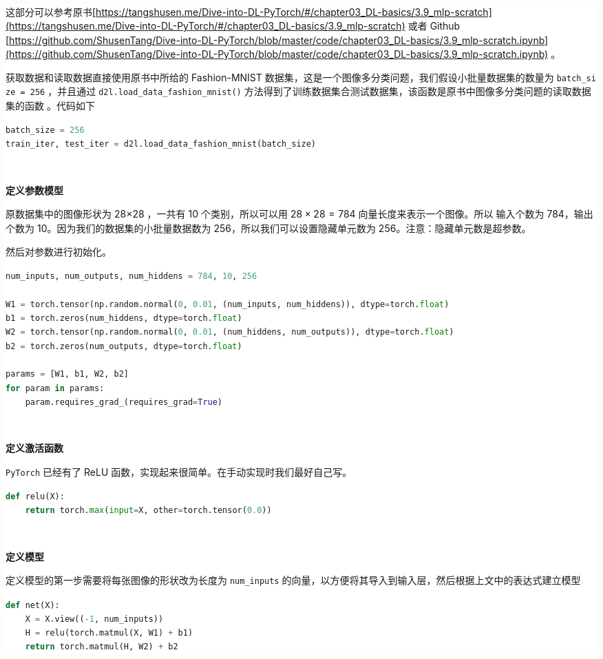 这部分可以参考原书[https://tangshusen.me/Dive-into-DL-PyTorch/#/chapter03_DL-basics/3.9_mlp-scratch](https://tangshusen.me/Dive-into-DL-PyTorch/#/chapter03_DL-basics/3.9_mlp-scratch) 或者 Github [https://github.com/ShusenTang/Dive-into-DL-PyTorch/blob/master/code/chapter03_DL-basics/3.9_mlp-scratch.ipynb](https://github.com/ShusenTang/Dive-into-DL-PyTorch/blob/master/code/chapter03_DL-basics/3.9_mlp-scratch.ipynb) 。

获取数据和读取数据直接使用原书中所给的 Fashion-MNIST 数据集，这是一个图像多分类问题，我们假设小批量数据集的数量为 `batch_size = 256` ，并且通过 `d2l.load_data_fashion_mnist()` 方法得到了训练数据集合测试数据集，该函数是原书中图像多分类问题的读取数据集的函数 。代码如下

```python
batch_size = 256
train_iter, test_iter = d2l.load_data_fashion_mnist(batch_size)
```

</br>

**定义参数模型**

原数据集中的图像形状为 28$\times$28 ，一共有 10 个类别，所以可以用 $28\times 28=784$ 向量长度来表示一个图像。所以 输入个数为 784，输出个数为 10。因为我们的数据集的小批量数据数为 256，所以我们可以设置隐藏单元数为 256。注意：隐藏单元数是超参数。

然后对参数进行初始化。

```python
num_inputs, num_outputs, num_hiddens = 784, 10, 256

W1 = torch.tensor(np.random.normal(0, 0.01, (num_inputs, num_hiddens)), dtype=torch.float)
b1 = torch.zeros(num_hiddens, dtype=torch.float)
W2 = torch.tensor(np.random.normal(0, 0.01, (num_hiddens, num_outputs)), dtype=torch.float)
b2 = torch.zeros(num_outputs, dtype=torch.float)

params = [W1, b1, W2, b2]
for param in params:
    param.requires_grad_(requires_grad=True)
```

</br>

**定义激活函数**

`PyTorch` 已经有了 ReLU 函数，实现起来很简单。在手动实现时我们最好自己写。

```python
def relu(X):
    return torch.max(input=X, other=torch.tensor(0.0))
```

</br>

**定义模型**

定义模型的第一步需要将每张图像的形状改为长度为 `num_inputs` 的向量，以方便将其导入到输入层，然后根据上文中的表达式建立模型

```python
def net(X):
    X = X.view((-1, num_inputs))
    H = relu(torch.matmul(X, W1) + b1)
    return torch.matmul(H, W2) + b2
```
